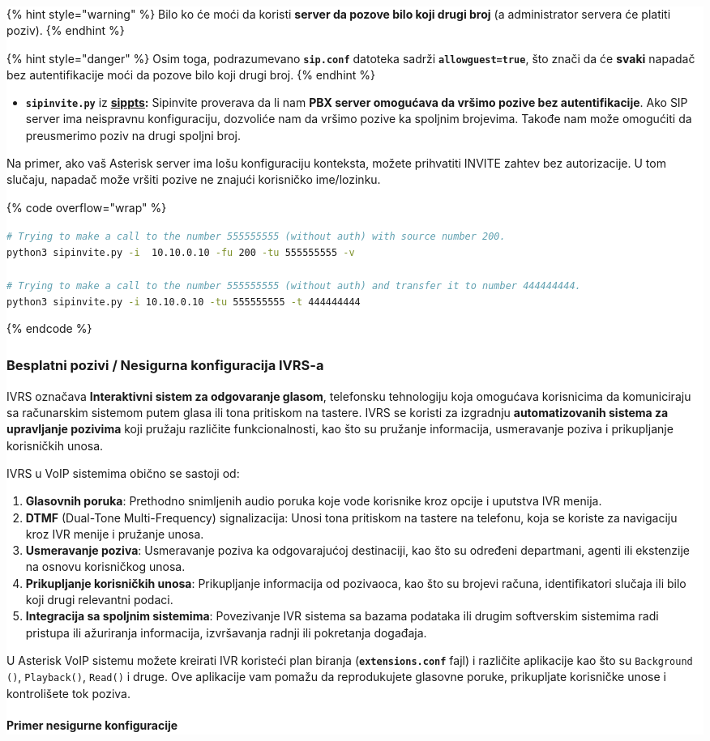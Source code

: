 {% hint style="warning" %}
Bilo ko će moći da koristi **server da pozove bilo koji drugi broj** (a administrator servera će platiti poziv).
{% endhint %}

{% hint style="danger" %}
Osim toga, podrazumevano **`sip.conf`** datoteka sadrži **`allowguest=true`**, što znači da će **svaki** napadač bez autentifikacije moći da pozove bilo koji drugi broj.
{% endhint %}

* **`sipinvite.py`** iz [**sippts**](https://github.com/Pepelux/sippts)**:** Sipinvite proverava da li nam **PBX server omogućava da vršimo pozive bez autentifikacije**. Ako SIP server ima neispravnu konfiguraciju, dozvoliće nam da vršimo pozive ka spoljnim brojevima. Takođe nam može omogućiti da preusmerimo poziv na drugi spoljni broj.

Na primer, ako vaš Asterisk server ima lošu konfiguraciju konteksta, možete prihvatiti INVITE zahtev bez autorizacije. U tom slučaju, napadač može vršiti pozive ne znajući korisničko ime/lozinku.

{% code overflow="wrap" %}
```bash
# Trying to make a call to the number 555555555 (without auth) with source number 200.
python3 sipinvite.py -i  10.10.0.10 -fu 200 -tu 555555555 -v

# Trying to make a call to the number 555555555 (without auth) and transfer it to number 444444444.
python3 sipinvite.py -i 10.10.0.10 -tu 555555555 -t 444444444
```
{% endcode %}

### Besplatni pozivi / Nesigurna konfiguracija IVRS-a

IVRS označava **Interaktivni sistem za odgovaranje glasom**, telefonsku tehnologiju koja omogućava korisnicima da komuniciraju sa računarskim sistemom putem glasa ili tona pritiskom na tastere. IVRS se koristi za izgradnju **automatizovanih sistema za upravljanje pozivima** koji pružaju različite funkcionalnosti, kao što su pružanje informacija, usmeravanje poziva i prikupljanje korisničkih unosa.

IVRS u VoIP sistemima obično se sastoji od:

1. **Glasovnih poruka**: Prethodno snimljenih audio poruka koje vode korisnike kroz opcije i uputstva IVR menija.
2. **DTMF** (Dual-Tone Multi-Frequency) signalizacija: Unosi tona pritiskom na tastere na telefonu, koja se koriste za navigaciju kroz IVR menije i pružanje unosa.
3. **Usmeravanje poziva**: Usmeravanje poziva ka odgovarajućoj destinaciji, kao što su određeni departmani, agenti ili ekstenzije na osnovu korisničkog unosa.
4. **Prikupljanje korisničkih unosa**: Prikupljanje informacija od pozivaoca, kao što su brojevi računa, identifikatori slučaja ili bilo koji drugi relevantni podaci.
5. **Integracija sa spoljnim sistemima**: Povezivanje IVR sistema sa bazama podataka ili drugim softverskim sistemima radi pristupa ili ažuriranja informacija, izvršavanja radnji ili pokretanja događaja.

U Asterisk VoIP sistemu možete kreirati IVR koristeći plan biranja (**`extensions.conf`** fajl) i različite aplikacije kao što su `Background()`, `Playback()`, `Read()` i druge. Ove aplikacije vam pomažu da reprodukujete glasovne poruke, prikupljate korisničke unose i kontrolišete tok poziva.

#### Primer nesigurne konfiguracije

